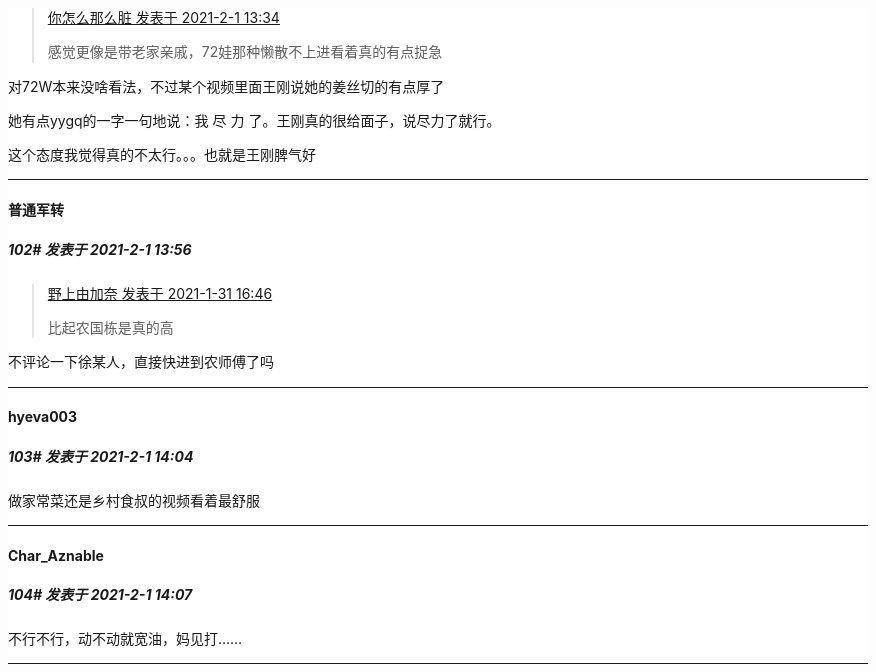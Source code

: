 

<blockquote><a href="httphttps://bbs.saraba1st.com/2b/forum.php?mod=redirect&amp;goto=findpost&amp;pid=50206720&amp;ptid=1985582" target="_blank">你怎么那么脏 发表于 2021-2-1 13:34</a>

感觉更像是带老家亲戚，72娃那种懒散不上进看着真的有点捉急</blockquote>
对72W本来没啥看法，不过某个视频里面王刚说她的姜丝切的有点厚了

她有点yygq的一字一句地说：我 尽 力 了。王刚真的很给面子，说尽力了就行。

这个态度我觉得真的不太行。。。也就是王刚脾气好







*****

####  普通军转  
##### 102#       发表于 2021-2-1 13:56



<blockquote><a href="httphttps://bbs.saraba1st.com/2b/forum.php?mod=redirect&amp;goto=findpost&amp;pid=50198923&amp;ptid=1985582" target="_blank">野上由加奈 发表于 2021-1-31 16:46</a>

比起农国栋是真的高</blockquote>
不评论一下徐某人，直接快进到农师傅了吗







*****

####  hyeva003  
##### 103#       发表于 2021-2-1 14:04




做家常菜还是乡村食叔的视频看着最舒服







*****

####  Char_Aznable  
##### 104#       发表于 2021-2-1 14:07




不行不行，动不动就宽油，妈见打……







*****
